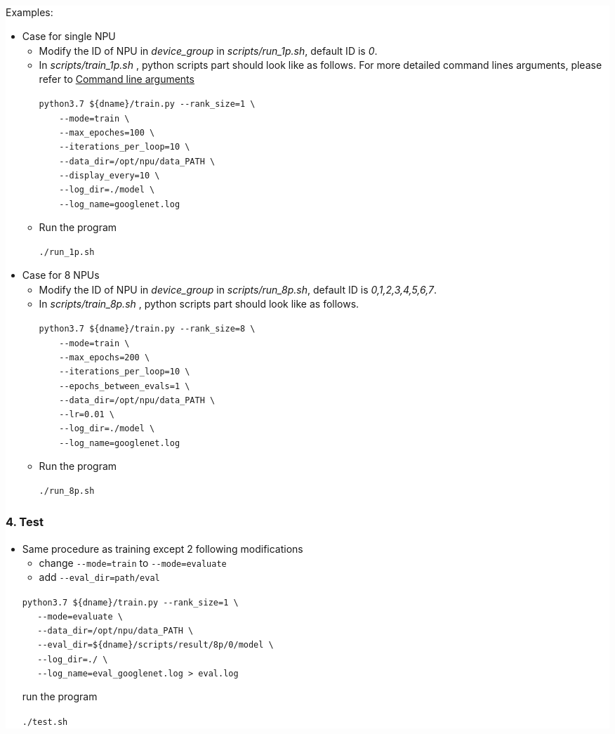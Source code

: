 Examples:
- Case for single NPU
    - Modify the ID of NPU in *device_group* in *scripts/run_1p.sh*, default ID is *0*.
    - In *scripts/train_1p.sh* , python scripts part should look like as follows. For more detailed command lines arguments, please refer to [Command line arguments](#command-line-arguments)
        ```shell
        python3.7 ${dname}/train.py --rank_size=1 \
            --mode=train \
            --max_epoches=100 \
            --iterations_per_loop=10 \
            --data_dir=/opt/npu/data_PATH \
            --display_every=10 \
            --log_dir=./model \
            --log_name=googlenet.log
        ```
    - Run the program  
        ```
        ./run_1p.sh
        ```
- Case for 8 NPUs
    - Modify the ID of NPU in *device_group* in *scripts/run_8p.sh*, default ID is *0,1,2,3,4,5,6,7*.
    - In *scripts/train_8p.sh* , python scripts part should look like as follows.
        ```shell 
        python3.7 ${dname}/train.py --rank_size=8 \
            --mode=train \
            --max_epochs=200 \
            --iterations_per_loop=10 \
            --epochs_between_evals=1 \
            --data_dir=/opt/npu/data_PATH \
            --lr=0.01 \
            --log_dir=./model \
            --log_name=googlenet.log
        ```
    - Run the program  
        ```
        ./run_8p.sh
        ```

### 4. Test
- Same procedure as training except 2 following modifications
    - change `--mode=train` to `--mode=evaluate`
    - add `--eval_dir=path/eval`
     ```shell 
    python3.7 ${dname}/train.py --rank_size=1 \
        --mode=evaluate \
        --data_dir=/opt/npu/data_PATH \
        --eval_dir=${dname}/scripts/result/8p/0/model \
        --log_dir=./ \
        --log_name=eval_googlenet.log > eval.log
    ```
    run the program  
    ```
    ./test.sh
    ```
